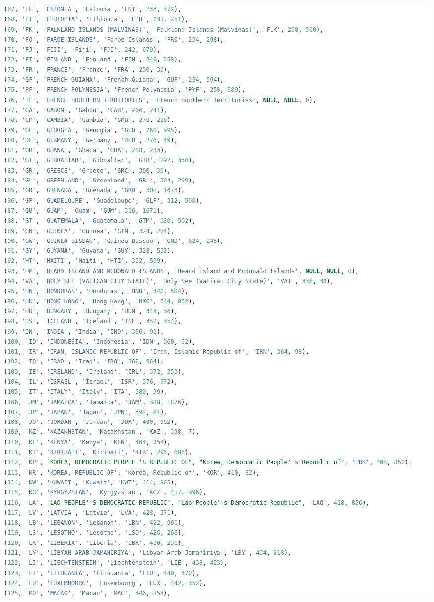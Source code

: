 ```sql
(67, 'EE', 'ESTONIA', 'Estonia', 'EST', 233, 372),
(68, 'ET', 'ETHIOPIA', 'Ethiopia', 'ETH', 231, 251),
(69, 'FK', 'FALKLAND ISLANDS (MALVINAS)', 'Falkland Islands (Malvinas)', 'FLK', 238, 500),
(70, 'FO', 'FAROE ISLANDS', 'Faroe Islands', 'FRO', 234, 298),
(71, 'FJ', 'FIJI', 'Fiji', 'FJI', 242, 679),
(72, 'FI', 'FINLAND', 'Finland', 'FIN', 246, 358),
(73, 'FR', 'FRANCE', 'France', 'FRA', 250, 33),
(74, 'GF', 'FRENCH GUIANA', 'French Guiana', 'GUF', 254, 594),
(75, 'PF', 'FRENCH POLYNESIA', 'French Polynesia', 'PYF', 258, 689),
(76, 'TF', 'FRENCH SOUTHERN TERRITORIES', 'French Southern Territories', NULL, NULL, 0),
(77, 'GA', 'GABON', 'Gabon', 'GAB', 266, 241),
(78, 'GM', 'GAMBIA', 'Gambia', 'GMB', 270, 220),
(79, 'GE', 'GEORGIA', 'Georgia', 'GEO', 268, 995),
(80, 'DE', 'GERMANY', 'Germany', 'DEU', 276, 49),
(81, 'GH', 'GHANA', 'Ghana', 'GHA', 288, 233),
(82, 'GI', 'GIBRALTAR', 'Gibraltar', 'GIB', 292, 350),
(83, 'GR', 'GREECE', 'Greece', 'GRC', 300, 30),
(84, 'GL', 'GREENLAND', 'Greenland', 'GRL', 304, 299),
(85, 'GD', 'GRENADA', 'Grenada', 'GRD', 308, 1473),
(86, 'GP', 'GUADELOUPE', 'Guadeloupe', 'GLP', 312, 590),
(87, 'GU', 'GUAM', 'Guam', 'GUM', 316, 1671),
(88, 'GT', 'GUATEMALA', 'Guatemala', 'GTM', 320, 502),
(89, 'GN', 'GUINEA', 'Guinea', 'GIN', 324, 224),
(90, 'GW', 'GUINEA-BISSAU', 'Guinea-Bissau', 'GNB', 624, 245),
(91, 'GY', 'GUYANA', 'Guyana', 'GUY', 328, 592),
(92, 'HT', 'HAITI', 'Haiti', 'HTI', 332, 509),
(93, 'HM', 'HEARD ISLAND AND MCDONALD ISLANDS', 'Heard Island and Mcdonald Islands', NULL, NULL, 0),
(94, 'VA', 'HOLY SEE (VATICAN CITY STATE)', 'Holy See (Vatican City State)', 'VAT', 336, 39),
(95, 'HN', 'HONDURAS', 'Honduras', 'HND', 340, 504),
(96, 'HK', 'HONG KONG', 'Hong Kong', 'HKG', 344, 852),
(97, 'HU', 'HUNGARY', 'Hungary', 'HUN', 348, 36),
(98, 'IS', 'ICELAND', 'Iceland', 'ISL', 352, 354),
(99, 'IN', 'INDIA', 'India', 'IND', 356, 91),
(100, 'ID', 'INDONESIA', 'Indonesia', 'IDN', 360, 62),
(101, 'IR', 'IRAN, ISLAMIC REPUBLIC OF', 'Iran, Islamic Republic of', 'IRN', 364, 98),
(102, 'IQ', 'IRAQ', 'Iraq', 'IRQ', 368, 964),
(103, 'IE', 'IRELAND', 'Ireland', 'IRL', 372, 353),
(104, 'IL', 'ISRAEL', 'Israel', 'ISR', 376, 972),
(105, 'IT', 'ITALY', 'Italy', 'ITA', 380, 39),
(106, 'JM', 'JAMAICA', 'Jamaica', 'JAM', 388, 1876),
(107, 'JP', 'JAPAN', 'Japan', 'JPN', 392, 81),
(108, 'JO', 'JORDAN', 'Jordan', 'JOR', 400, 962),
(109, 'KZ', 'KAZAKHSTAN', 'Kazakhstan', 'KAZ', 398, 7),
(110, 'KE', 'KENYA', 'Kenya', 'KEN', 404, 254),
(111, 'KI', 'KIRIBATI', 'Kiribati', 'KIR', 296, 686),
(112, 'KP', "KOREA, DEMOCRATIC PEOPLE''S REPUBLIC OF", "Korea, Democratic People''s Republic of", 'PRK', 408, 850),
(113, 'KR', 'KOREA, REPUBLIC OF', 'Korea, Republic of', 'KOR', 410, 82),
(114, 'KW', 'KUWAIT', 'Kuwait', 'KWT', 414, 965),
(115, 'KG', 'KYRGYZSTAN', 'Kyrgyzstan', 'KGZ', 417, 996),
(116, 'LA', "LAO PEOPLE''S DEMOCRATIC REPUBLIC", "Lao People''s Democratic Republic", 'LAO', 418, 856),
(117, 'LV', 'LATVIA', 'Latvia', 'LVA', 428, 371),
(118, 'LB', 'LEBANON', 'Lebanon', 'LBN', 422, 961),
(119, 'LS', 'LESOTHO', 'Lesotho', 'LSO', 426, 266),
(120, 'LR', 'LIBERIA', 'Liberia', 'LBR', 430, 231),
(121, 'LY', 'LIBYAN ARAB JAMAHIRIYA', 'Libyan Arab Jamahiriya', 'LBY', 434, 218),
(122, 'LI', 'LIECHTENSTEIN', 'Liechtenstein', 'LIE', 438, 423),
(123, 'LT', 'LITHUANIA', 'Lithuania', 'LTU', 440, 370),
(124, 'LU', 'LUXEMBOURG', 'Luxembourg', 'LUX', 442, 352),
(125, 'MO', 'MACAO', 'Macao', 'MAC', 446, 853),
```